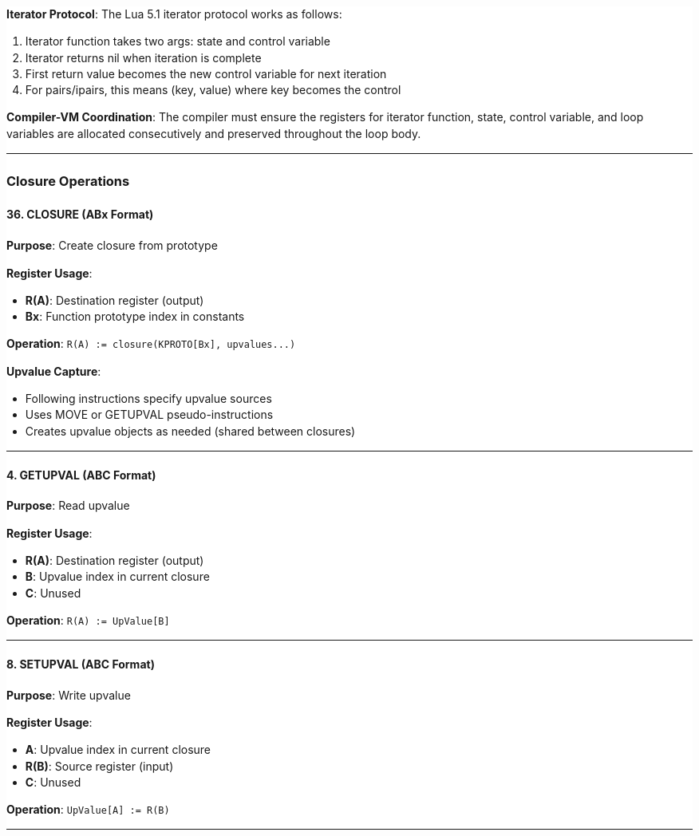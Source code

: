 **Iterator Protocol**: 
The Lua 5.1 iterator protocol works as follows:
1. Iterator function takes two args: state and control variable
2. Iterator returns nil when iteration is complete
3. First return value becomes the new control variable for next iteration
4. For pairs/ipairs, this means (key, value) where key becomes the control

**Compiler-VM Coordination**: The compiler must ensure the registers for iterator function, state, control variable, and loop variables are allocated consecutively and preserved throughout the loop body.

---

### Closure Operations

#### 36. CLOSURE (ABx Format)

**Purpose**: Create closure from prototype

**Register Usage**:
- **R(A)**: Destination register (output)
- **Bx**: Function prototype index in constants

**Operation**: `R(A) := closure(KPROTO[Bx], upvalues...)`

**Upvalue Capture**:
- Following instructions specify upvalue sources
- Uses MOVE or GETUPVAL pseudo-instructions
- Creates upvalue objects as needed (shared between closures)

---

#### 4. GETUPVAL (ABC Format)

**Purpose**: Read upvalue

**Register Usage**:
- **R(A)**: Destination register (output)
- **B**: Upvalue index in current closure
- **C**: Unused

**Operation**: `R(A) := UpValue[B]`

---

#### 8. SETUPVAL (ABC Format)

**Purpose**: Write upvalue

**Register Usage**:
- **A**: Upvalue index in current closure
- **R(B)**: Source register (input)
- **C**: Unused

**Operation**: `UpValue[A] := R(B)`

---
